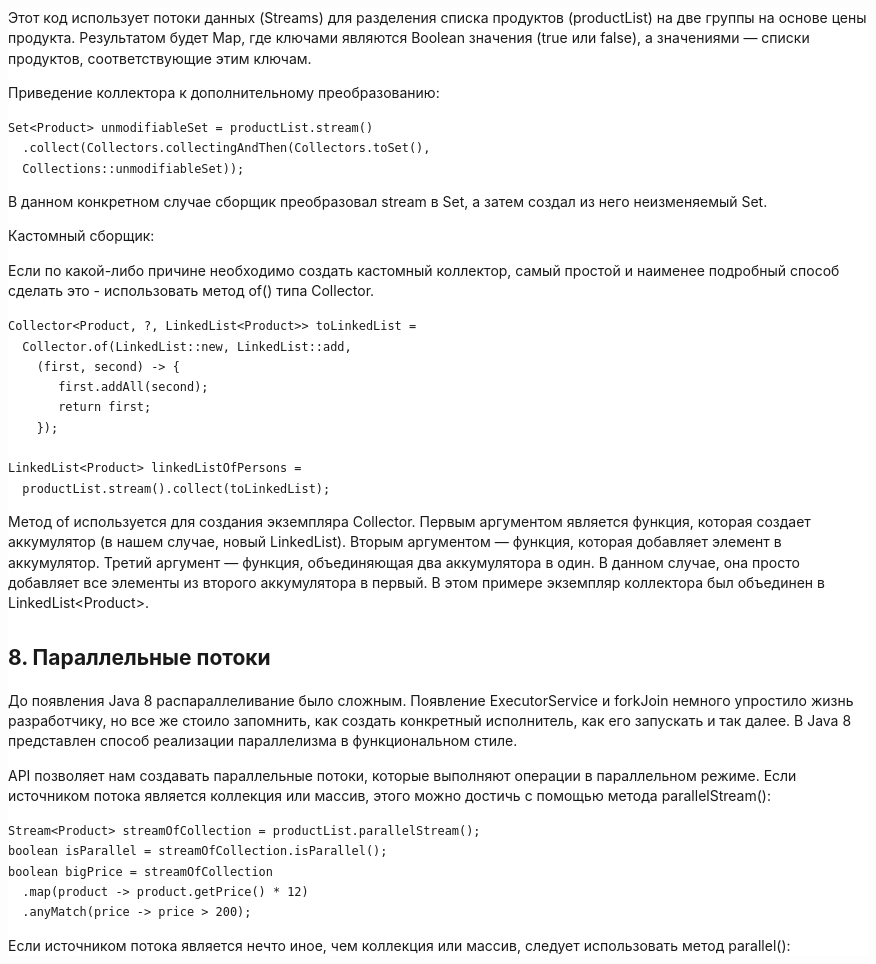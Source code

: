 Этот код использует потоки данных (Streams) для разделения списка продуктов (productList) на две группы на основе цены продукта. Результатом будет Map, где ключами являются Boolean значения (true или false), а значениями — списки продуктов, соответствующие этим ключам.

Приведение коллектора к дополнительному преобразованию:

```
Set<Product> unmodifiableSet = productList.stream()
  .collect(Collectors.collectingAndThen(Collectors.toSet(),
  Collections::unmodifiableSet));
```

В данном конкретном случае сборщик преобразовал stream в Set, а затем создал из него неизменяемый Set.

Кастомный сборщик:

Если по какой-либо причине необходимо создать кастомный коллектор, самый простой и наименее подробный способ сделать это - использовать метод of() типа Collector.

```
Collector<Product, ?, LinkedList<Product>> toLinkedList =
  Collector.of(LinkedList::new, LinkedList::add,
    (first, second) -> {
       first.addAll(second);
       return first;
    });

LinkedList<Product> linkedListOfPersons =
  productList.stream().collect(toLinkedList);
```

Метод of используется для создания экземпляра Collector. Первым аргументом является функция, которая создает аккумулятор (в нашем случае, новый LinkedList). Вторым аргументом — функция, которая добавляет элемент в аккумулятор. Третий аргумент — функция, объединяющая два аккумулятора в один. В данном случае, она просто добавляет все элементы из второго аккумулятора в первый. В этом примере экземпляр коллектора был объединен в LinkedList\<Product>.

## 8. Параллельные потоки

До появления Java 8 распараллеливание было сложным. Появление ExecutorService и forkJoin немного упростило жизнь разработчику, но все же стоило запомнить, как создать конкретный исполнитель, как его запускать и так далее. В Java 8 представлен способ реализации параллелизма в функциональном стиле.

API позволяет нам создавать параллельные потоки, которые выполняют операции в параллельном режиме. Если источником потока является коллекция или массив, этого можно достичь с помощью метода parallelStream():

```
Stream<Product> streamOfCollection = productList.parallelStream();
boolean isParallel = streamOfCollection.isParallel();
boolean bigPrice = streamOfCollection
  .map(product -> product.getPrice() * 12)
  .anyMatch(price -> price > 200);
```

Если источником потока является нечто иное, чем коллекция или массив, следует использовать метод parallel():
